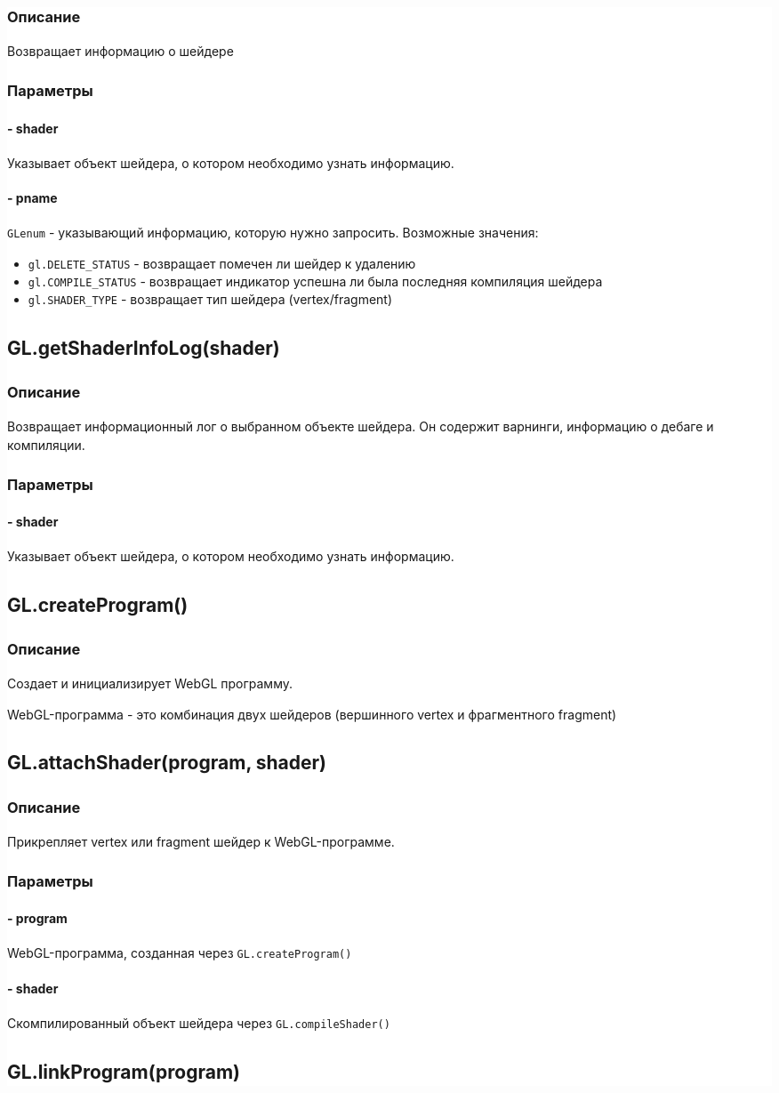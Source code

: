 ### Описание

Возвращает информацию о шейдере

### Параметры

#### - shader
Указывает объект шейдера, о котором необходимо узнать информацию.

#### - pname
`GLenum` - указывающий информацию, которую нужно запросить. Возможные значения:
- `gl.DELETE_STATUS` - возвращает помечен ли шейдер к удалению
- `gl.COMPILE_STATUS` - возвращает индикатор успешна ли была последняя компиляция шейдера
- `gl.SHADER_TYPE` - возвращает тип шейдера (vertex/fragment)

## GL.getShaderInfoLog(shader)

### Описание
Возвращает информационный лог о выбранном объекте шейдера.
Он содержит варнинги, информацию о дебаге и компиляции.

### Параметры

#### - shader
Указывает объект шейдера, о котором необходимо узнать информацию.

## GL.createProgram()

### Описание
Создает и инициализирует WebGL программу.

WebGL-программа - это комбинация двух шейдеров (вершинного vertex и фрагментного fragment)

## GL.attachShader(program, shader)

### Описание
Прикрепляет vertex или fragment шейдер к WebGL-программе.

### Параметры

#### - program
WebGL-программа, созданная через `GL.createProgram()`

#### - shader
Скомпилированный объект шейдера через `GL.compileShader()`

## GL.linkProgram(program)
